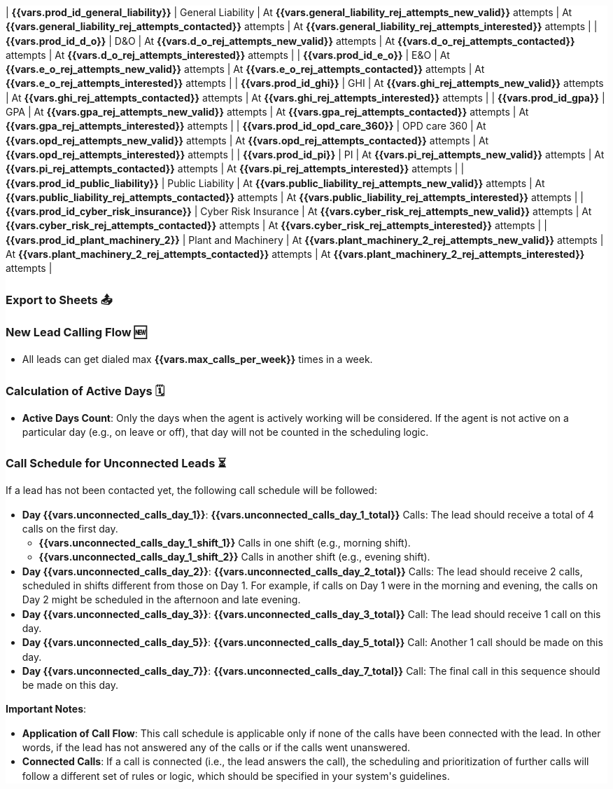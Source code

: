 | **{{vars.prod_id_general_liability}}** | General Liability | At **{{vars.general_liability_rej_attempts_new_valid}}** attempts | At **{{vars.general_liability_rej_attempts_contacted}}** attempts | At **{{vars.general_liability_rej_attempts_interested}}** attempts |
| **{{vars.prod_id_d_o}}** | D&O | At **{{vars.d_o_rej_attempts_new_valid}}** attempts | At **{{vars.d_o_rej_attempts_contacted}}** attempts | At **{{vars.d_o_rej_attempts_interested}}** attempts |
| **{{vars.prod_id_e_o}}** | E&O | At **{{vars.e_o_rej_attempts_new_valid}}** attempts | At **{{vars.e_o_rej_attempts_contacted}}** attempts | At **{{vars.e_o_rej_attempts_interested}}** attempts |
| **{{vars.prod_id_ghi}}** | GHI | At **{{vars.ghi_rej_attempts_new_valid}}** attempts | At **{{vars.ghi_rej_attempts_contacted}}** attempts | At **{{vars.ghi_rej_attempts_interested}}** attempts |
| **{{vars.prod_id_gpa}}** | GPA | At **{{vars.gpa_rej_attempts_new_valid}}** attempts | At **{{vars.gpa_rej_attempts_contacted}}** attempts | At **{{vars.gpa_rej_attempts_interested}}** attempts |
| **{{vars.prod_id_opd_care_360}}** | OPD care 360 | At **{{vars.opd_rej_attempts_new_valid}}** attempts | At **{{vars.opd_rej_attempts_contacted}}** attempts | At **{{vars.opd_rej_attempts_interested}}** attempts |
| **{{vars.prod_id_pi}}** | PI | At **{{vars.pi_rej_attempts_new_valid}}** attempts | At **{{vars.pi_rej_attempts_contacted}}** attempts | At **{{vars.pi_rej_attempts_interested}}** attempts |
| **{{vars.prod_id_public_liability}}** | Public Liability | At **{{vars.public_liability_rej_attempts_new_valid}}** attempts | At **{{vars.public_liability_rej_attempts_contacted}}** attempts | At **{{vars.public_liability_rej_attempts_interested}}** attempts |
| **{{vars.prod_id_cyber_risk_insurance}}** | Cyber Risk Insurance | At **{{vars.cyber_risk_rej_attempts_new_valid}}** attempts | At **{{vars.cyber_risk_rej_attempts_contacted}}** attempts | At **{{vars.cyber_risk_rej_attempts_interested}}** attempts |
| **{{vars.prod_id_plant_machinery_2}}** | Plant and Machinery | At **{{vars.plant_machinery_2_rej_attempts_new_valid}}** attempts | At **{{vars.plant_machinery_2_rej_attempts_contacted}}** attempts | At **{{vars.plant_machinery_2_rej_attempts_interested}}** attempts |

### Export to Sheets 📤

### New Lead Calling Flow 🆕
* All leads can get dialed max **{{vars.max_calls_per_week}}** times in a week.

### Calculation of Active Days 🗓️
* **Active Days Count**: Only the days when the agent is actively working will be considered. If the agent is not active on a particular day (e.g., on leave or off), that day will not be counted in the scheduling logic.

### Call Schedule for Unconnected Leads ⏳
If a lead has not been contacted yet, the following call schedule will be followed:

* **Day {{vars.unconnected_calls_day_1}}**: **{{vars.unconnected_calls_day_1_total}}** Calls: The lead should receive a total of 4 calls on the first day.
    * **{{vars.unconnected_calls_day_1_shift_1}}** Calls in one shift (e.g., morning shift).
    * **{{vars.unconnected_calls_day_1_shift_2}}** Calls in another shift (e.g., evening shift).
* **Day {{vars.unconnected_calls_day_2}}**: **{{vars.unconnected_calls_day_2_total}}** Calls: The lead should receive 2 calls, scheduled in shifts different from those on Day 1. For example, if calls on Day 1 were in the morning and evening, the calls on Day 2 might be scheduled in the afternoon and late evening.
* **Day {{vars.unconnected_calls_day_3}}**: **{{vars.unconnected_calls_day_3_total}}** Call: The lead should receive 1 call on this day.
* **Day {{vars.unconnected_calls_day_5}}**: **{{vars.unconnected_calls_day_5_total}}** Call: Another 1 call should be made on this day.
* **Day {{vars.unconnected_calls_day_7}}**: **{{vars.unconnected_calls_day_7_total}}** Call: The final call in this sequence should be made on this day.

**Important Notes**:

* **Application of Call Flow**: This call schedule is applicable only if none of the calls have been connected with the lead. In other words, if the lead has not answered any of the calls or if the calls went unanswered.
* **Connected Calls**: If a call is connected (i.e., the lead answers the call), the scheduling and prioritization of further calls will follow a different set of rules or logic, which should be specified in your system's guidelines.
